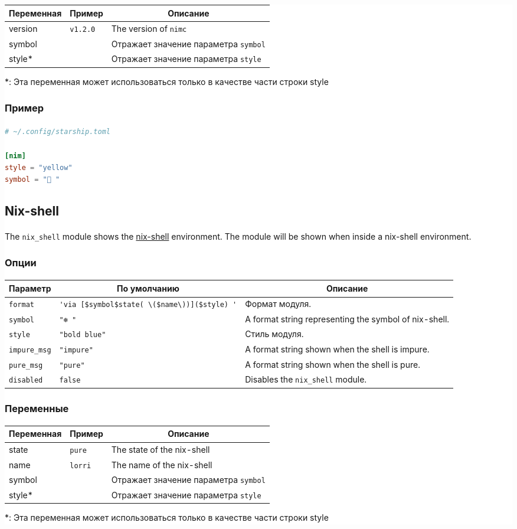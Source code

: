 | Переменная | Пример   | Описание                             |
| ---------- | -------- | ------------------------------------ |
| version    | `v1.2.0` | The version of `nimc`                |
| symbol     |          | Отражает значение параметра `symbol` |
| style\*  |          | Отражает значение параметра `style`  |

*: Эта переменная может использоваться только в качестве части строки style

### Пример

```toml
# ~/.config/starship.toml

[nim]
style = "yellow"
symbol = "🎣 "
```

## Nix-shell

The `nix_shell` module shows the [nix-shell](https://nixos.org/guides/nix-pills/developing-with-nix-shell.html) environment. The module will be shown when inside a nix-shell environment.

### Опции

| Параметр     | По умолчанию                                   | Описание                                              |
| ------------ | ---------------------------------------------- | ----------------------------------------------------- |
| `format`     | `'via [$symbol$state( \($name\))]($style) '` | Формат модуля.                                        |
| `symbol`     | `"❄️ "`                                        | A format string representing the symbol of nix-shell. |
| `style`      | `"bold blue"`                                  | Стиль модуля.                                         |
| `impure_msg` | `"impure"`                                     | A format string shown when the shell is impure.       |
| `pure_msg`   | `"pure"`                                       | A format string shown when the shell is pure.         |
| `disabled`   | `false`                                        | Disables the `nix_shell` module.                      |

### Переменные

| Переменная | Пример  | Описание                             |
| ---------- | ------- | ------------------------------------ |
| state      | `pure`  | The state of the nix-shell           |
| name       | `lorri` | The name of the nix-shell            |
| symbol     |         | Отражает значение параметра `symbol` |
| style\*  |         | Отражает значение параметра `style`  |

*: Эта переменная может использоваться только в качестве части строки style
